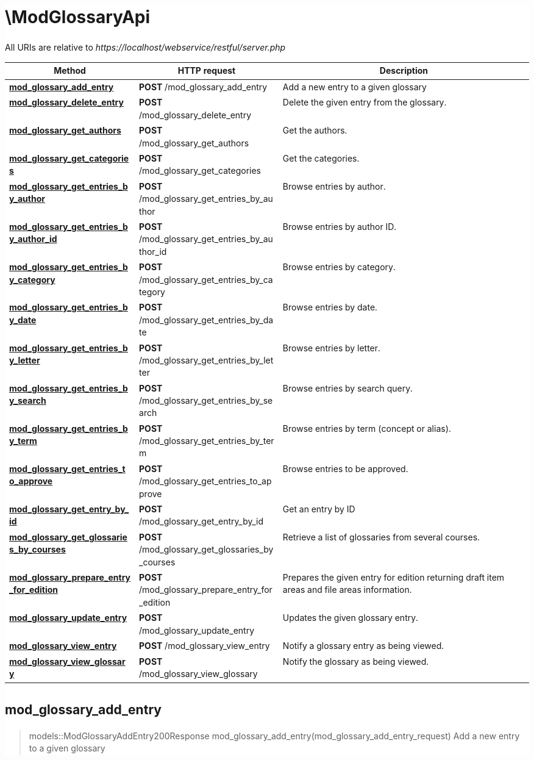 # \ModGlossaryApi

All URIs are relative to *https://localhost/webservice/restful/server.php*

Method | HTTP request | Description
------------- | ------------- | -------------
[**mod_glossary_add_entry**](ModGlossaryApi.md#mod_glossary_add_entry) | **POST** /mod_glossary_add_entry | Add a new entry to a given glossary
[**mod_glossary_delete_entry**](ModGlossaryApi.md#mod_glossary_delete_entry) | **POST** /mod_glossary_delete_entry | Delete the given entry from the glossary.
[**mod_glossary_get_authors**](ModGlossaryApi.md#mod_glossary_get_authors) | **POST** /mod_glossary_get_authors | Get the authors.
[**mod_glossary_get_categories**](ModGlossaryApi.md#mod_glossary_get_categories) | **POST** /mod_glossary_get_categories | Get the categories.
[**mod_glossary_get_entries_by_author**](ModGlossaryApi.md#mod_glossary_get_entries_by_author) | **POST** /mod_glossary_get_entries_by_author | Browse entries by author.
[**mod_glossary_get_entries_by_author_id**](ModGlossaryApi.md#mod_glossary_get_entries_by_author_id) | **POST** /mod_glossary_get_entries_by_author_id | Browse entries by author ID.
[**mod_glossary_get_entries_by_category**](ModGlossaryApi.md#mod_glossary_get_entries_by_category) | **POST** /mod_glossary_get_entries_by_category | Browse entries by category.
[**mod_glossary_get_entries_by_date**](ModGlossaryApi.md#mod_glossary_get_entries_by_date) | **POST** /mod_glossary_get_entries_by_date | Browse entries by date.
[**mod_glossary_get_entries_by_letter**](ModGlossaryApi.md#mod_glossary_get_entries_by_letter) | **POST** /mod_glossary_get_entries_by_letter | Browse entries by letter.
[**mod_glossary_get_entries_by_search**](ModGlossaryApi.md#mod_glossary_get_entries_by_search) | **POST** /mod_glossary_get_entries_by_search | Browse entries by search query.
[**mod_glossary_get_entries_by_term**](ModGlossaryApi.md#mod_glossary_get_entries_by_term) | **POST** /mod_glossary_get_entries_by_term | Browse entries by term (concept or alias).
[**mod_glossary_get_entries_to_approve**](ModGlossaryApi.md#mod_glossary_get_entries_to_approve) | **POST** /mod_glossary_get_entries_to_approve | Browse entries to be approved.
[**mod_glossary_get_entry_by_id**](ModGlossaryApi.md#mod_glossary_get_entry_by_id) | **POST** /mod_glossary_get_entry_by_id | Get an entry by ID
[**mod_glossary_get_glossaries_by_courses**](ModGlossaryApi.md#mod_glossary_get_glossaries_by_courses) | **POST** /mod_glossary_get_glossaries_by_courses | Retrieve a list of glossaries from several courses.
[**mod_glossary_prepare_entry_for_edition**](ModGlossaryApi.md#mod_glossary_prepare_entry_for_edition) | **POST** /mod_glossary_prepare_entry_for_edition | Prepares the given entry for edition returning draft item areas and file areas information.
[**mod_glossary_update_entry**](ModGlossaryApi.md#mod_glossary_update_entry) | **POST** /mod_glossary_update_entry | Updates the given glossary entry.
[**mod_glossary_view_entry**](ModGlossaryApi.md#mod_glossary_view_entry) | **POST** /mod_glossary_view_entry | Notify a glossary entry as being viewed.
[**mod_glossary_view_glossary**](ModGlossaryApi.md#mod_glossary_view_glossary) | **POST** /mod_glossary_view_glossary | Notify the glossary as being viewed.



## mod_glossary_add_entry

> models::ModGlossaryAddEntry200Response mod_glossary_add_entry(mod_glossary_add_entry_request)
Add a new entry to a given glossary
